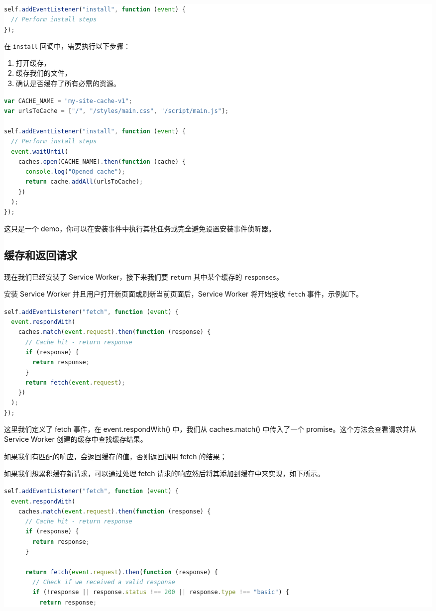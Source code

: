 ```javascript
self.addEventListener("install", function (event) {
  // Perform install steps
});
```

在 `install` 回调中，需要执行以下步骤：

1. 打开缓存，
2. 缓存我们的文件，
3. 确认是否缓存了所有必需的资源。

```javascript
var CACHE_NAME = "my-site-cache-v1";
var urlsToCache = ["/", "/styles/main.css", "/script/main.js"];

self.addEventListener("install", function (event) {
  // Perform install steps
  event.waitUntil(
    caches.open(CACHE_NAME).then(function (cache) {
      console.log("Opened cache");
      return cache.addAll(urlsToCache);
    })
  );
});
```

这只是一个 demo，你可以在安装事件中执行其他任务或完全避免设置安装事件侦听器。

## 缓存和返回请求

现在我们已经安装了 Service Worker，接下来我们要 `return` 其中某个缓存的 `responses`。

安装 Service Worker 并且用户打开新页面或刷新当前页面后，Service Worker 将开始接收 `fetch` 事件，示例如下。

```javascript
self.addEventListener("fetch", function (event) {
  event.respondWith(
    caches.match(event.request).then(function (response) {
      // Cache hit - return response
      if (response) {
        return response;
      }
      return fetch(event.request);
    })
  );
});
```

这里我们定义了 fetch 事件，在 event.respondWith() 中，我们从 caches.match() 中传入了一个 promise。这个方法会查看请求并从 Service Worker 创建的缓存中查找缓存结果。

如果我们有匹配的响应，会返回缓存的值，否则返回调用 fetch 的结果；

如果我们想累积缓存新请求，可以通过处理 fetch 请求的响应然后将其添加到缓存中来实现，如下所示。

```javascript
self.addEventListener("fetch", function (event) {
  event.respondWith(
    caches.match(event.request).then(function (response) {
      // Cache hit - return response
      if (response) {
        return response;
      }

      return fetch(event.request).then(function (response) {
        // Check if we received a valid response
        if (!response || response.status !== 200 || response.type !== "basic") {
          return response;
```